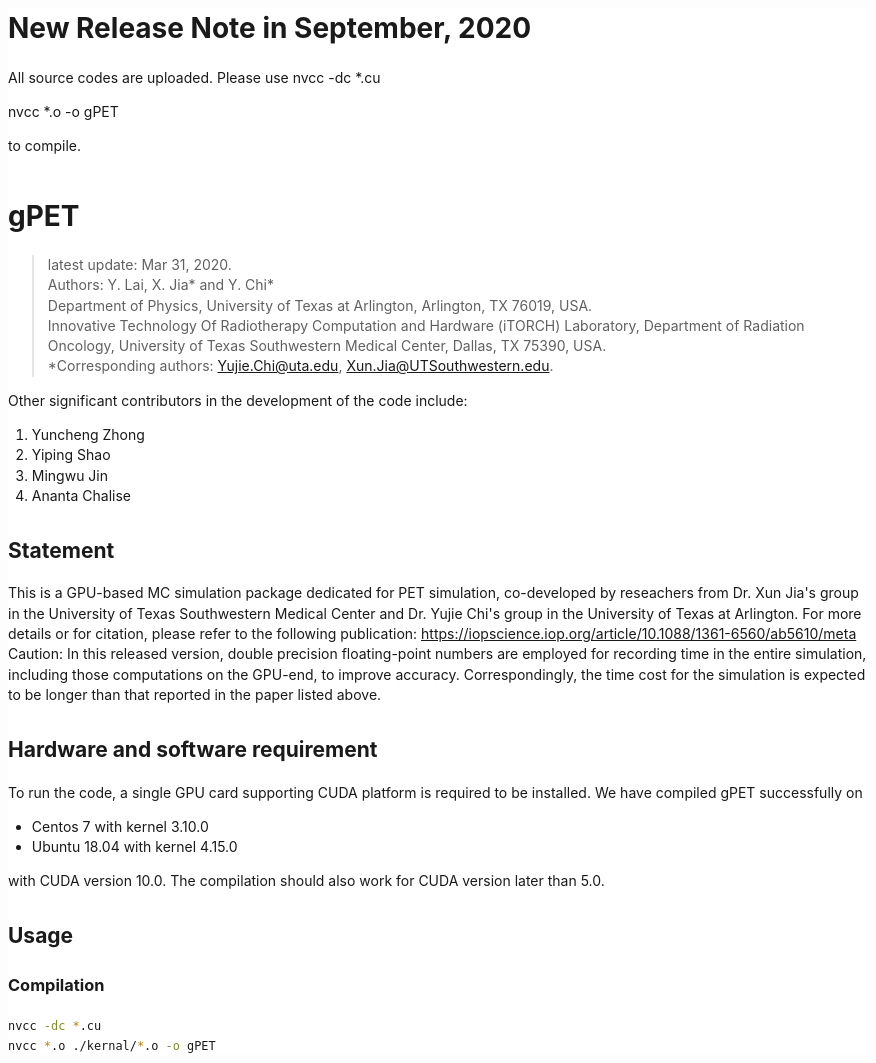# New Release Note in September, 2020
All source codes are uploaded. Please use 
nvcc -dc *.cu

nvcc *.o -o gPET

to compile. 

# gPET

> latest update: Mar 31, 2020.   
> Authors: Y. Lai, X. Jia* and Y. Chi*  
> Department of Physics, University of Texas at Arlington, Arlington, TX 76019, USA.  
> Innovative Technology Of Radiotherapy Computation and Hardware (iTORCH) Laboratory, Department of Radiation Oncology,   University of Texas Southwestern Medical Center, Dallas, TX 75390, USA.   
> *Corresponding authors: Yujie.Chi@uta.edu, Xun.Jia@UTSouthwestern.edu. 

Other significant contributors in the development of the code include:
1. Yuncheng Zhong
2. Yiping Shao
3. Mingwu Jin
4. Ananta Chalise

## Statement

This is a GPU-based MC simulation package dedicated for PET simulation, co-developed by reseachers from Dr. Xun Jia's group in the University of Texas Southwestern Medical Center and Dr. Yujie Chi's group in the University of Texas at Arlington. For more details or for citation, please refer to the following publication:
https://iopscience.iop.org/article/10.1088/1361-6560/ab5610/meta   
Caution: In this released version, double precision floating-point numbers are employed for recording time in the entire simulation, including those computations on the GPU-end, to improve accuracy. Correspondingly, the time cost for the simulation is expected to be longer than that reported in the paper listed above.

## Hardware and software requirement

To run the code, a single GPU card supporting CUDA platform is required to be installed.
We have compiled gPET successfully on
- Centos 7 with kernel 3.10.0
- Ubuntu 18.04 with kernel 4.15.0

with CUDA version 10.0. The compilation should also work for CUDA version later than 5.0.

## Usage

### Compilation

```bash
nvcc -dc *.cu
nvcc *.o ./kernal/*.o -o gPET
```
